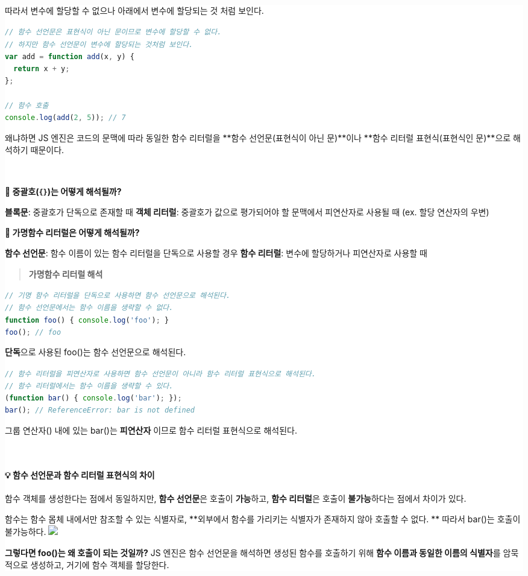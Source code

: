 따라서 변수에 할당할 수 없으나 아래에서 변수에 할당되는 것 처럼 보인다.
```javascript
// 함수 선언문은 표현식이 아닌 문이므로 변수에 할당할 수 없다.
// 하지만 함수 선언문이 변수에 할당되는 것처럼 보인다.
var add = function add(x, y) {
  return x + y;
};

// 함수 호출
console.log(add(2, 5)); // 7
```

왜냐하면 JS 엔진은 코드의 문맥에 따라 동일한 함수 리터럴을 **함수 선언문(표현식이 아닌 문)**이나 **함수 리터럴 표현식(표현식인 문)**으로 해석하기 때문이다.

<br/>

**🤔 중괄호(`{}`)는 어떻게 해석될까?**

**블록문**: 중괄호가 단독으로 존재할 때
**객체 리터럴**: 중괄호가 값으로 평가되어야 할 문맥에서 피연산자로 사용될 때 (ex. 할당 연산자의 우변)

**🤔 가명함수 리터럴은 어떻게 해석될까?**

**함수 선언문**: 함수 이름이 있는 함수 리터럴을 단독으로 사용할 경우
**함수 리터럴**: 변수에 할당하거나 피연산자로 사용할 때 


>**가명함수 리터럴 해석**
```javascript
// 기명 함수 리터럴을 단독으로 사용하면 함수 선언문으로 해석된다.
// 함수 선언문에서는 함수 이름을 생략할 수 없다.
function foo() { console.log('foo'); }
foo(); // foo
```
**단독**으로 사용된 foo()는 함수 선언문으로 해석된다.
>
```javascript
// 함수 리터럴을 피연산자로 사용하면 함수 선언문이 아니라 함수 리터럴 표현식으로 해석된다.
// 함수 리터럴에서는 함수 이름을 생략할 수 있다.
(function bar() { console.log('bar'); });
bar(); // ReferenceError: bar is not defined
```
그룹 연산자() 내에 있는 bar()는 **피연산자** 이므로 함수 리터럴 표현식으로 해석된다.

<br/>

#### 💡 함수 선언문과 함수 리터럴 표현식의 차이
함수 객체를 생성한다는 점에서 동일하지만,
**함수 선언문**은 호출이 **가능**하고, **함수 리터럴**은 호출이 **불가능**하다는 점에서 차이가 있다.

함수는 함수 몸체 내에서만 참조할 수 있는 식별자로, 
**외부에서 함수를 가리키는 식별자가 존재하지 않아 호출할 수 없다. **
따라서 bar()는 호출이 불가능하다.
![](https://velog.velcdn.com/images/hyean03/post/d834c39a-fedd-4619-be51-4cf023c7ed7b/image.png)

**그렇다면 foo()는 왜 호출이 되는 것일까?**
JS 엔진은 함수 선언문을 해석하면 생성된 함수를 호출하기 위해 **함수 이름과 동일한 이름의 식별자**를 암묵적으로 생성하고, 거기에 함수 객체를 할당한다.
